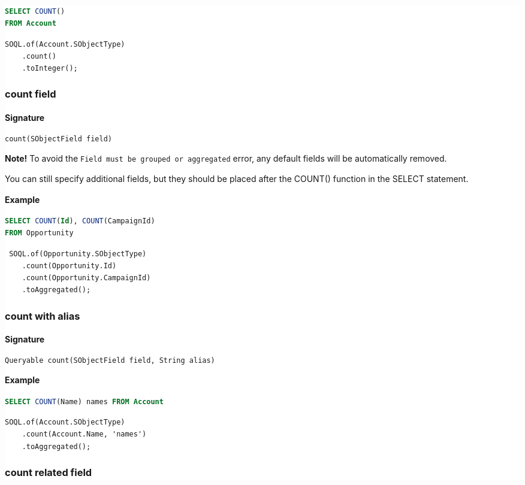 ```sql
SELECT COUNT()
FROM Account
```
```apex
SOQL.of(Account.SObjectType)
    .count()
    .toInteger();
```

### count field

**Signature**

```apex
count(SObjectField field)
```

**Note!** To avoid the `Field must be grouped or aggregated` error, any default fields will be automatically removed.

You can still specify additional fields, but they should be placed after the COUNT() function in the SELECT statement.

**Example**

```sql
SELECT COUNT(Id), COUNT(CampaignId)
FROM Opportunity
```
```apex
 SOQL.of(Opportunity.SObjectType)
    .count(Opportunity.Id)
    .count(Opportunity.CampaignId)
    .toAggregated();
```

### count with alias

**Signature**

```apex
Queryable count(SObjectField field, String alias)
```

**Example**

```sql
SELECT COUNT(Name) names FROM Account
```
```apex
SOQL.of(Account.SObjectType)
    .count(Account.Name, 'names')
    .toAggregated();
```

### count related field
